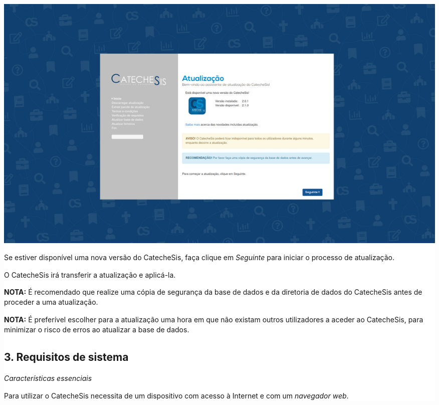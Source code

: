 ![assistente de atualização](./img/user_manual/2_efectuar_uma_tarefa/2.20_assistente_atualizacao.png)

Se estiver disponível uma nova versão do CatecheSis, faça clique em *Seguinte* para iniciar o processo de atualização.

O CatecheSis irá transferir a atualização e aplicá-la.

<div class="info">
  <p><b>NOTA:</b>
  É recomendado que realize uma cópia de segurança da base de dados e da diretoria de dados do CatecheSis
  antes de proceder a uma atualização.
  </p>
</div>

<div class="info">
  <p><b>NOTA:</b>
  É preferível escolher para a atualização uma hora em que não existam outros utilizadores a aceder ao CatecheSis,
  para minimizar o risco de erros ao atualizar a base de dados.
  </p>
</div>

## 3. Requisitos de sistema

_Características essenciais_

Para utilizar o CatecheSis necessita de um dispositivo com acesso à Internet e com um _navegador web_.
